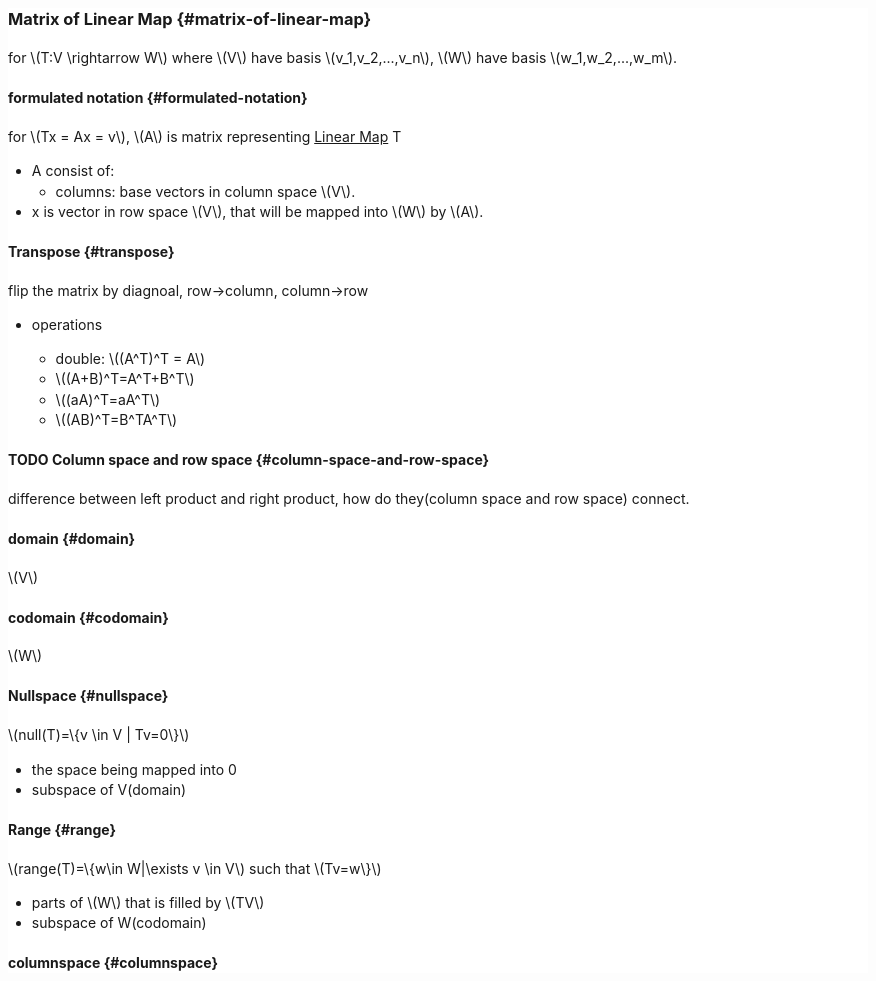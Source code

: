 ### Matrix of Linear Map {#matrix-of-linear-map}

for \\(T:V \rightarrow W\\) where \\(V\\) have basis \\(v\_1,v\_2,...,v\_n\\), \\(W\\) have basis \\(w\_1,w\_2,...,w\_m\\).


#### formulated notation {#formulated-notation}

for \\(Tx = Ax = v\\), \\(A\\) is matrix representing [Linear Map](#linear-map) T

-   A consist of:
    -   columns: base vectors in column space \\(V\\).
-   x is vector in row space \\(V\\), that will be mapped into \\(W\\) by \\(A\\).


#### Transpose {#transpose}

flip the matrix by diagnoal, row-&gt;column, column-&gt;row



-  operations

    -   double: \\((A^T)^T = A\\)
    -   \\((A+B)^T=A^T+B^T\\)
    -   \\((aA)^T=aA^T\\)
    -   \\((AB)^T=B^TA^T\\)


#### <span class="org-todo todo TODO">TODO</span> Column space and row space {#column-space-and-row-space}

difference between left product and right product, how do they(column space and row space) connect.


#### domain {#domain}

\\(V\\)


#### codomain {#codomain}

\\(W\\)


#### Nullspace {#nullspace}

\\(null(T)=\\{v \in V | Tv=0\\}\\)

-   the space being mapped into 0
-   subspace of V(domain)


#### Range {#range}

\\(range(T)=\\{w\in W|\exists v \in V\\) such that \\(Tv=w\\}\\)

-   parts of \\(W\\) that is filled by \\(TV\\)
-   subspace of W(codomain)


#### columnspace {#columnspace}
